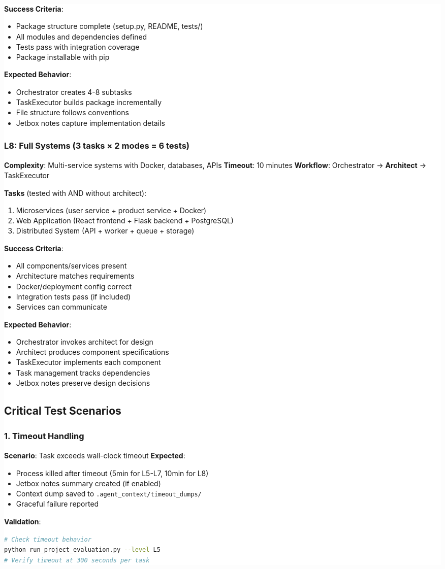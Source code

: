 **Success Criteria**:
- Package structure complete (setup.py, README, tests/)
- All modules and dependencies defined
- Tests pass with integration coverage
- Package installable with pip

**Expected Behavior**:
- Orchestrator creates 4-8 subtasks
- TaskExecutor builds package incrementally
- File structure follows conventions
- Jetbox notes capture implementation details

### L8: Full Systems (3 tasks × 2 modes = 6 tests)
**Complexity**: Multi-service systems with Docker, databases, APIs
**Timeout**: 10 minutes
**Workflow**: Orchestrator → **Architect** → TaskExecutor

**Tasks** (tested with AND without architect):
1. Microservices (user service + product service + Docker)
2. Web Application (React frontend + Flask backend + PostgreSQL)
3. Distributed System (API + worker + queue + storage)

**Success Criteria**:
- All components/services present
- Architecture matches requirements
- Docker/deployment config correct
- Integration tests pass (if included)
- Services can communicate

**Expected Behavior**:
- Orchestrator invokes architect for design
- Architect produces component specifications
- TaskExecutor implements each component
- Task management tracks dependencies
- Jetbox notes preserve design decisions

## Critical Test Scenarios

### 1. Timeout Handling
**Scenario**: Task exceeds wall-clock timeout
**Expected**:
- Process killed after timeout (5min for L5-L7, 10min for L8)
- Jetbox notes summary created (if enabled)
- Context dump saved to `.agent_context/timeout_dumps/`
- Graceful failure reported

**Validation**:
```bash
# Check timeout behavior
python run_project_evaluation.py --level L5
# Verify timeout at 300 seconds per task
```
